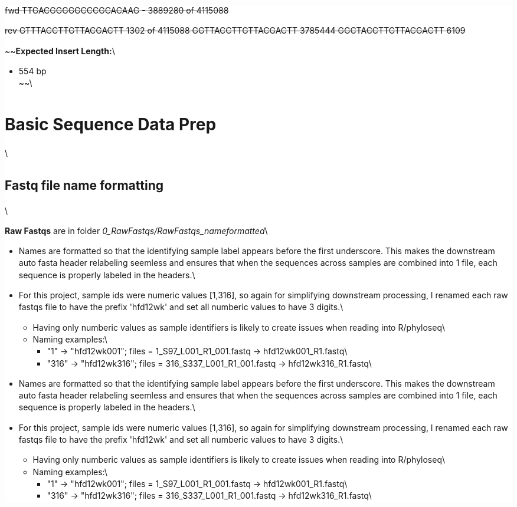 ~~fwd TTGACGGGGGCCCGCACAAG - 3889280 of 4115088~~

~~rev GTTTACCTTGTTACGACTT 1302 of 4115088 GGTTACCTTGTTACGACTT 3785444
GGCTACCTTGTTACGACTT 6109~~

~~**Expected Insert Length:**\
- 554 bp\
~~\

# Basic Sequence Data Prep

\

## Fastq file name formatting

\

**Raw Fastqs** are in folder *0_RawFastqs/RawFastqs_nameformatted*\

-   Names are formatted so that the identifying sample label appears
    before the first underscore. This makes the downstream auto fasta
    header relabeling seemless and ensures that when the sequences
    across samples are combined into 1 file, each sequence is properly
    labeled in the headers.\

-   For this project, sample ids were numeric values [1,316], so again
    for simplifying downstream processing, I renamed each raw fastqs
    file to have the prefix 'hfd12wk' and set all numberic values to
    have 3 digits.\

    -   Having only numberic values as sample identifiers is likely to
        create issues when reading into R/phyloseq\
    -   Naming examples:\
        -   "1" → "hfd12wk001"; files = 1_S97_L001_R1_001.fastq →
            hfd12wk001_R1.fastq\
        -   "316" → "hfd12wk316"; files = 316_S337_L001_R1_001.fastq →
            hfd12wk316_R1.fastq\

-   Names are formatted so that the identifying sample label appears
    before the first underscore. This makes the downstream auto fasta
    header relabeling seemless and ensures that when the sequences
    across samples are combined into 1 file, each sequence is properly
    labeled in the headers.\

-   For this project, sample ids were numeric values [1,316], so again
    for simplifying downstream processing, I renamed each raw fastqs
    file to have the prefix 'hfd12wk' and set all numberic values to
    have 3 digits.\

    -   Having only numberic values as sample identifiers is likely to
        create issues when reading into R/phyloseq\
    -   Naming examples:\
        -   "1" → "hfd12wk001"; files = 1_S97_L001_R1_001.fastq →
            hfd12wk001_R1.fastq\
        -   "316" → "hfd12wk316"; files = 316_S337_L001_R1_001.fastq →
            hfd12wk316_R1.fastq\
